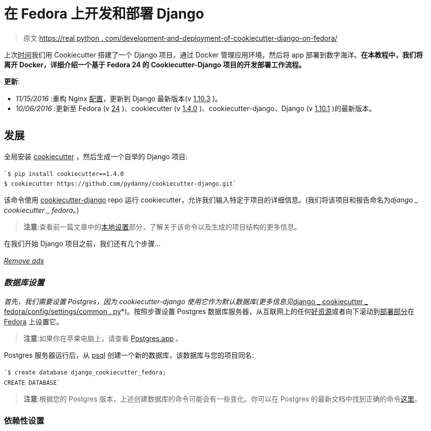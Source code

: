 # 在 Fedora 上开发和部署 Django

> 原文:[https://real python . com/development-and-deployment-of-cookiecutter-django-on-fedora/](https://realpython.com/development-and-deployment-of-cookiecutter-django-on-fedora/)

上次[时间](https://realpython.com/development-and-deployment-of-cookiecutter-django-via-docker/)我们用 Cookiecutter 搭建了一个 Django 项目，通过 Docker 管理应用环境，然后将 app 部署到数字海洋。**在本教程中，我们将离开 Docker，详细介绍一个基于 Fedora 24 的 Cookiecutter-Django 项目的开发部署工作流程。**

**更新**:

*   *11/15/2016* :重构 Nginx [配置](#nginx-config)，更新到 Django 最新版本(v [1.10.3](https://docs.djangoproject.com/en/1.10/releases/1.10.3/) )。
*   *10/06/2016* :更新至 Fedora (v [24](https://fedoraproject.org/wiki/Fedora_24_Final_Release_Criteria) )、cookiecutter (v [1.4.0](https://github.com/audreyr/cookiecutter/releases/tag/1.4.0) )、cookiecutter-django、Django (v [1.10.1](https://docs.djangoproject.com/en/1.10/releases/1.10.1/) )的最新版本。

## 发展

全局安装 [cookiecutter](https://github.com/audreyr/cookiecutter) ，然后生成一个自举的 Django 项目:

```
`$ pip install cookiecutter==1.4.0
$ cookiecutter https://github.com/pydanny/cookiecutter-django.git` 
```

该命令使用 [cookiecutter-django](https://github.com/pydanny/cookiecutter-django) repo 运行 cookiecutter，允许我们输入特定于项目的详细信息。(我们将该项目和报告命名为*django _ cookiecutter _ fedora*。)

> **注意**:查看前一篇文章中的[本地设置](https://realpython.com/development-and-deployment-of-cookiecutter-django-via-docker/#local-setup)部分，了解关于该命令以及生成的项目结构的更多信息。

在我们开始 Django 项目之前，我们还有几个步骤…

[*Remove ads*](/account/join/)

### *数据库设置*

 *首先，我们需要设置 Postgres，因为 cookiecutter-django 使用它作为默认数据库(更多信息见*[django _ cookiecutter _ fedora/config/settings/common . py](https://github.com/realpython/django_cookiecutter_fedora/blob/master/config/settings/common.py)*)。按照步骤设置 Postgres 数据库服务器，从互联网上的任何[好资源](https://wiki.postgresql.org/wiki/Detailed_installation_guides)或者向下滚动到[部署部分](#deployment)在 [Fedora](https://getfedora.org/) 上设置它。

> **注意**:如果你在苹果电脑上，请查看 [Postgres.app](http://postgresapp.com/) 。

Postgres 服务器运行后，从 [psql](http://www.postgresql.org/docs/9.4/static/app-psql.html) 创建一个新的数据库，该数据库与您的项目同名:

```
`$ create database django_cookiecutter_fedora;
CREATE DATABASE` 
```

> **注意**:根据您的 Postgres 版本，上述创建数据库的命令可能会有一些变化。你可以在 Postgres 的最新文档中找到正确的命令[这里](http://www.postgresql.org/docs/9.5/interactive/manage-ag-createdb.html)。

### 依赖性设置
